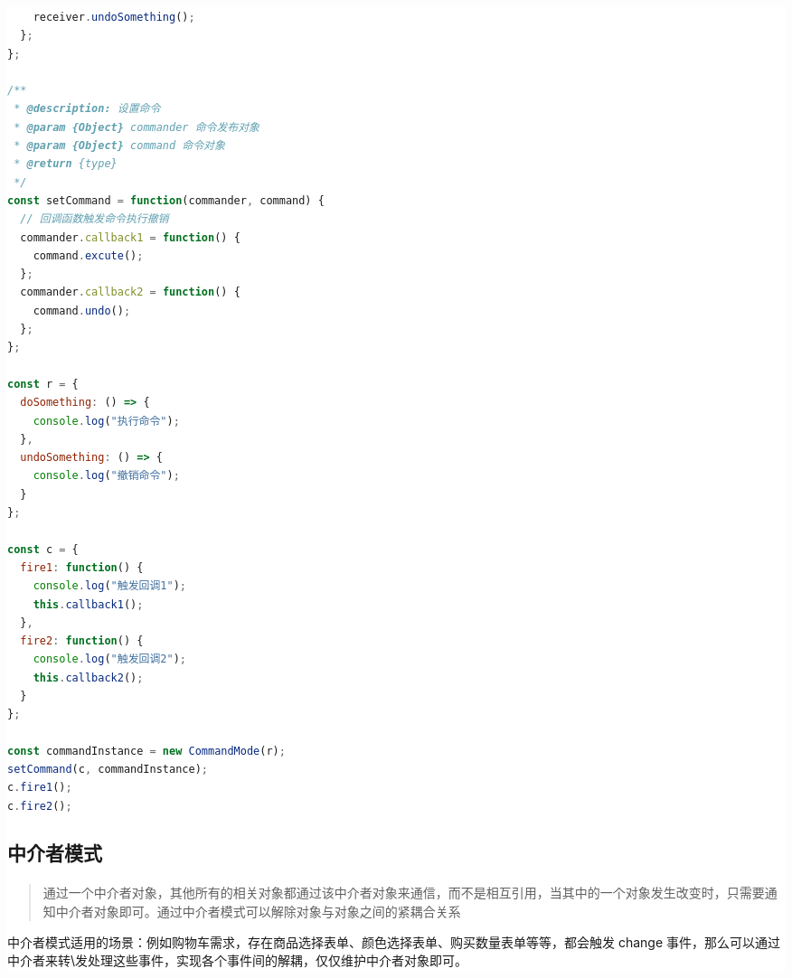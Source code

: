 ```js
    receiver.undoSomething();
  };
};

/**
 * @description: 设置命令
 * @param {Object} commander 命令发布对象
 * @param {Object} command 命令对象
 * @return {type}
 */
const setCommand = function(commander, command) {
  // 回调函数触发命令执行撤销
  commander.callback1 = function() {
    command.excute();
  };
  commander.callback2 = function() {
    command.undo();
  };
};

const r = {
  doSomething: () => {
    console.log("执行命令");
  },
  undoSomething: () => {
    console.log("撤销命令");
  }
};

const c = {
  fire1: function() {
    console.log("触发回调1");
    this.callback1();
  },
  fire2: function() {
    console.log("触发回调2");
    this.callback2();
  }
};

const commandInstance = new CommandMode(r);
setCommand(c, commandInstance);
c.fire1();
c.fire2();
```

## 中介者模式

> 通过一个中介者对象，其他所有的相关对象都通过该中介者对象来通信，而不是相互引用，当其中的一个对象发生改变时，只需要通知中介者对象即可。通过中介者模式可以解除对象与对象之间的紧耦合关系

中介者模式适用的场景：例如购物车需求，存在商品选择表单、颜色选择表单、购买数量表单等等，都会触发 change 事件，那么可以通过中介者来转\发处理这些事件，实现各个事件间的解耦，仅仅维护中介者对象即可。
